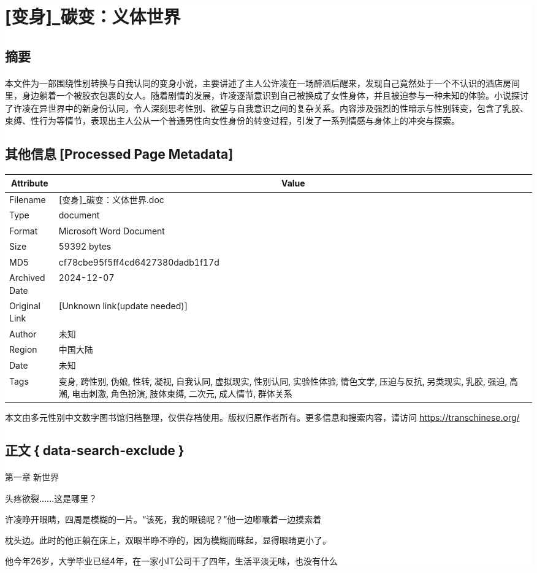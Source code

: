 # [变身]_碳变：义体世界



## 摘要


本文件为一部围绕性别转换与自我认同的变身小说，主要讲述了主人公许凌在一场醉酒后醒来，发现自己竟然处于一个不认识的酒店房间里，身边躺着一个被胶衣包裹的女人。随着剧情的发展，许凌逐渐意识到自己被换成了女性身体，并且被迫参与一种未知的体验。小说探讨了许凌在异世界中的新身份认同，令人深刻思考性别、欲望与自我意识之间的复杂关系。内容涉及强烈的性暗示与性别转变，包含了乳胶、束缚、性行为等情节，表现出主人公从一个普通男性向女性身份的转变过程，引发了一系列情感与身体上的冲突与探索。



## 其他信息 [Processed Page Metadata]

| Attribute       | Value                                  |
|-----------------|----------------------------------------|
| Filename        | [变身]_碳变：义体世界.doc                             |
| Type            | document                                 |
| Format          | Microsoft Word Document                               |
| Size            | 59392 bytes                           |
| MD5             | cf78cbe95f5ff4cd6427380dadb1f17d                                  |
| Archived Date   | 2024-12-07                             |
| Original Link   | [Unknown link(update needed)]                         |
| Author          | 未知                               |
| Region          | 中国大陆                               |
| Date            | 未知                                 |
| Tags            | 变身, 跨性别, 伪娘, 性转, 凝视, 自我认同, 虚拟现实, 性别认同, 实验性体验, 情色文学, 压迫与反抗, 另类现实, 乳胶, 强迫, 高潮, 电击刺激, 角色扮演, 肢体束缚, 二次元, 成人情节, 群体关系                                 |

本文由多元性别中文数字图书馆归档整理，仅供存档使用。版权归原作者所有。更多信息和搜索内容，请访问 <https://transchinese.org/>


## 正文 { data-search-exclude }


第一章 新世界



头疼欲裂......这是哪里？



许凌睁开眼睛，四周是模糊的一片。“该死，我的眼镜呢？”他一边嘟囔着一边摸索着

枕头边。此时的他正躺在床上，双眼半睁不睁的，因为模糊而眯起，显得眼睛更小了。

他今年26岁，大学毕业已经4年，在一家小IT公司干了四年，生活平淡无味，也没有什么
